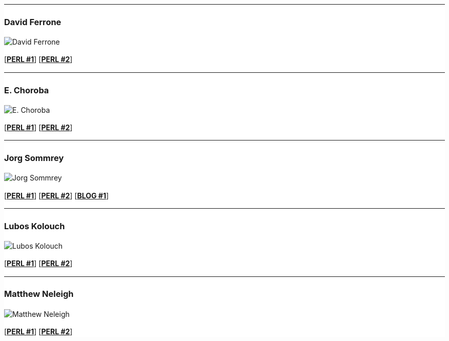 ***

### David Ferrone
![David Ferrone](/images/team/david-ferrone.jpg)

[[**PERL #1**](https://github.com/manwar/perlweeklychallenge-club/blob/master/challenge-268/zapwai/perl/ch-1.pl)]
[[**PERL #2**](https://github.com/manwar/perlweeklychallenge-club/blob/master/challenge-268/zapwai/perl/ch-2.pl)]

***

### E. Choroba
![E. Choroba](/images/team/e-choroba.jpg)

[[**PERL #1**](https://github.com/manwar/perlweeklychallenge-club/blob/master/challenge-268/e-choroba/perl/ch-1.pl)]
[[**PERL #2**](https://github.com/manwar/perlweeklychallenge-club/blob/master/challenge-268/e-choroba/perl/ch-2.pl)]

***

### Jorg Sommrey
![Jorg Sommrey](/images/team/jorg-sommrey.jpg)

[[**PERL #1**](https://github.com/manwar/perlweeklychallenge-club/blob/master/challenge-268/jo-37/perl/ch-1.pl)]
[[**PERL #2**](https://github.com/manwar/perlweeklychallenge-club/blob/master/challenge-268/jo-37/perl/ch-2.pl)]
[[**BLOG #1**](https://github.sommrey.de/the-bears-den/2024/05/10/ch-268.html)]

***

### Lubos Kolouch
![Lubos Kolouch](/images/team/lubos_kolouch.jpg)

[[**PERL #1**](https://github.com/manwar/perlweeklychallenge-club/blob/master/challenge-268/lubos-kolouch/perl/ch-1.pl)]
[[**PERL #2**](https://github.com/manwar/perlweeklychallenge-club/blob/master/challenge-268/lubos-kolouch/perl/ch-2.pl)]

***

### Matthew Neleigh
![Matthew Neleigh](/images/team/matthew-neleigh.jpg)

[[**PERL #1**](https://github.com/manwar/perlweeklychallenge-club/blob/master/challenge-268/mattneleigh/perl/ch-1.pl)]
[[**PERL #2**](https://github.com/manwar/perlweeklychallenge-club/blob/master/challenge-268/mattneleigh/perl/ch-2.pl)]
